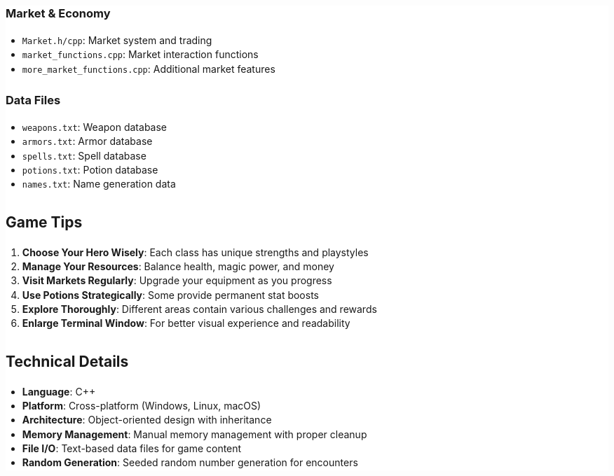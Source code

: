 ### Market & Economy
- `Market.h/cpp`: Market system and trading
- `market_functions.cpp`: Market interaction functions
- `more_market_functions.cpp`: Additional market features

### Data Files
- `weapons.txt`: Weapon database
- `armors.txt`: Armor database
- `spells.txt`: Spell database
- `potions.txt`: Potion database
- `names.txt`: Name generation data

## Game Tips

1. **Choose Your Hero Wisely**: Each class has unique strengths and playstyles
2. **Manage Your Resources**: Balance health, magic power, and money
3. **Visit Markets Regularly**: Upgrade your equipment as you progress
4. **Use Potions Strategically**: Some provide permanent stat boosts
5. **Explore Thoroughly**: Different areas contain various challenges and rewards
6. **Enlarge Terminal Window**: For better visual experience and readability

## Technical Details

- **Language**: C++
- **Platform**: Cross-platform (Windows, Linux, macOS)
- **Architecture**: Object-oriented design with inheritance
- **Memory Management**: Manual memory management with proper cleanup
- **File I/O**: Text-based data files for game content
- **Random Generation**: Seeded random number generation for encounters

